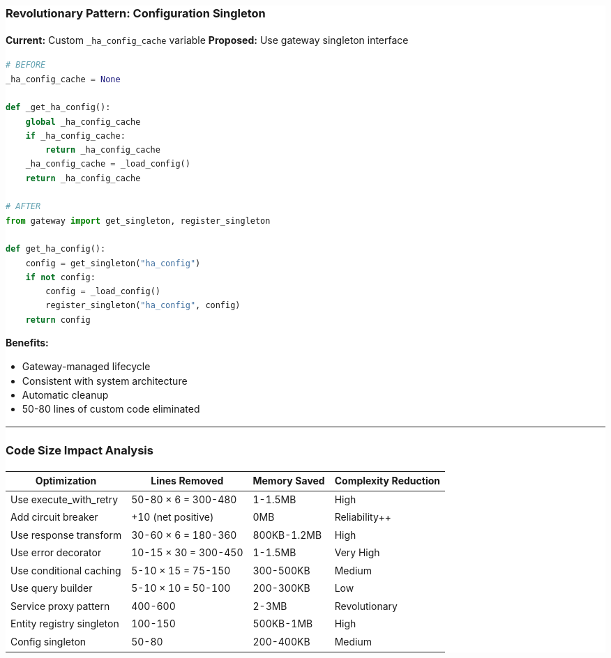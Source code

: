 
### Revolutionary Pattern: Configuration Singleton

**Current:** Custom `_ha_config_cache` variable
**Proposed:** Use gateway singleton interface

```python
# BEFORE
_ha_config_cache = None

def _get_ha_config():
    global _ha_config_cache
    if _ha_config_cache:
        return _ha_config_cache
    _ha_config_cache = _load_config()
    return _ha_config_cache

# AFTER
from gateway import get_singleton, register_singleton

def get_ha_config():
    config = get_singleton("ha_config")
    if not config:
        config = _load_config()
        register_singleton("ha_config", config)
    return config
```

**Benefits:**
- Gateway-managed lifecycle
- Consistent with system architecture
- Automatic cleanup
- 50-80 lines of custom code eliminated

---

### Code Size Impact Analysis

| Optimization | Lines Removed | Memory Saved | Complexity Reduction |
|--------------|---------------|--------------|---------------------|
| Use execute_with_retry | 50-80 × 6 = 300-480 | 1-1.5MB | High |
| Add circuit breaker | +10 (net positive) | 0MB | Reliability++ |
| Use response transform | 30-60 × 6 = 180-360 | 800KB-1.2MB | High |
| Use error decorator | 10-15 × 30 = 300-450 | 1-1.5MB | Very High |
| Use conditional caching | 5-10 × 15 = 75-150 | 300-500KB | Medium |
| Use query builder | 5-10 × 10 = 50-100 | 200-300KB | Low |
| Service proxy pattern | 400-600 | 2-3MB | Revolutionary |
| Entity registry singleton | 100-150 | 500KB-1MB | High |
| Config singleton | 50-80 | 200-400KB | Medium |
